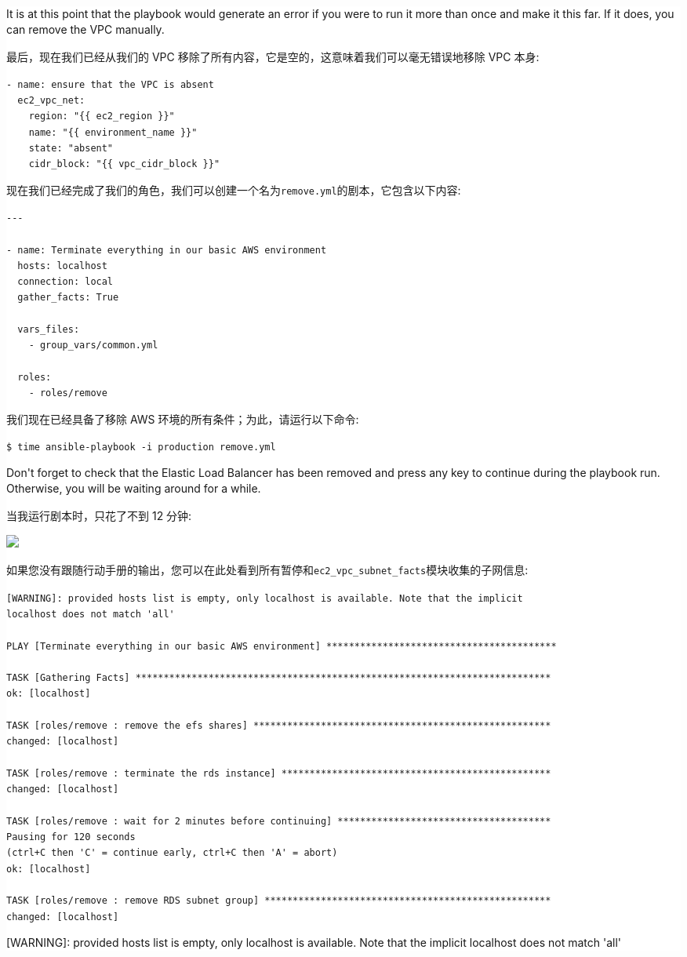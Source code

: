 It is at this point that the playbook would generate an error if you were to run it more than once and make it this far. If it does, you can remove the VPC manually.

最后，现在我们已经从我们的 VPC 移除了所有内容，它是空的，这意味着我们可以毫无错误地移除 VPC 本身:

```
- name: ensure that the VPC is absent
  ec2_vpc_net:
    region: "{{ ec2_region }}"
    name: "{{ environment_name }}"
    state: "absent"
    cidr_block: "{{ vpc_cidr_block }}"
```

现在我们已经完成了我们的角色，我们可以创建一个名为`remove.yml`的剧本，它包含以下内容:

```
---

- name: Terminate everything in our basic AWS environment
  hosts: localhost
  connection: local
  gather_facts: True

  vars_files:
    - group_vars/common.yml

  roles:
    - roles/remove
```

我们现在已经具备了移除 AWS 环境的所有条件；为此，请运行以下命令:

```
$ time ansible-playbook -i production remove.yml
```

Don't forget to check that the Elastic Load Balancer has been removed and press any key to continue during the playbook run. Otherwise, you will be waiting around for a while.

当我运行剧本时，只花了不到 12 分钟:

![](../images/00094.jpeg)

如果您没有跟随行动手册的输出，您可以在此处看到所有暂停和`ec2_vpc_subnet_facts`模块收集的子网信息:

```
[WARNING]: provided hosts list is empty, only localhost is available. Note that the implicit
localhost does not match 'all'

PLAY [Terminate everything in our basic AWS environment] *****************************************

TASK [Gathering Facts] **************************************************************************
ok: [localhost]

TASK [roles/remove : remove the efs shares] *****************************************************
changed: [localhost]

TASK [roles/remove : terminate the rds instance] ************************************************
changed: [localhost]

TASK [roles/remove : wait for 2 minutes before continuing] **************************************
Pausing for 120 seconds
(ctrl+C then 'C' = continue early, ctrl+C then 'A' = abort)
ok: [localhost]

TASK [roles/remove : remove RDS subnet group] ***************************************************
changed: [localhost]

```

[WARNING]: provided hosts list is empty, only localhost is available. Note that the implicit localhost does not match 'all'